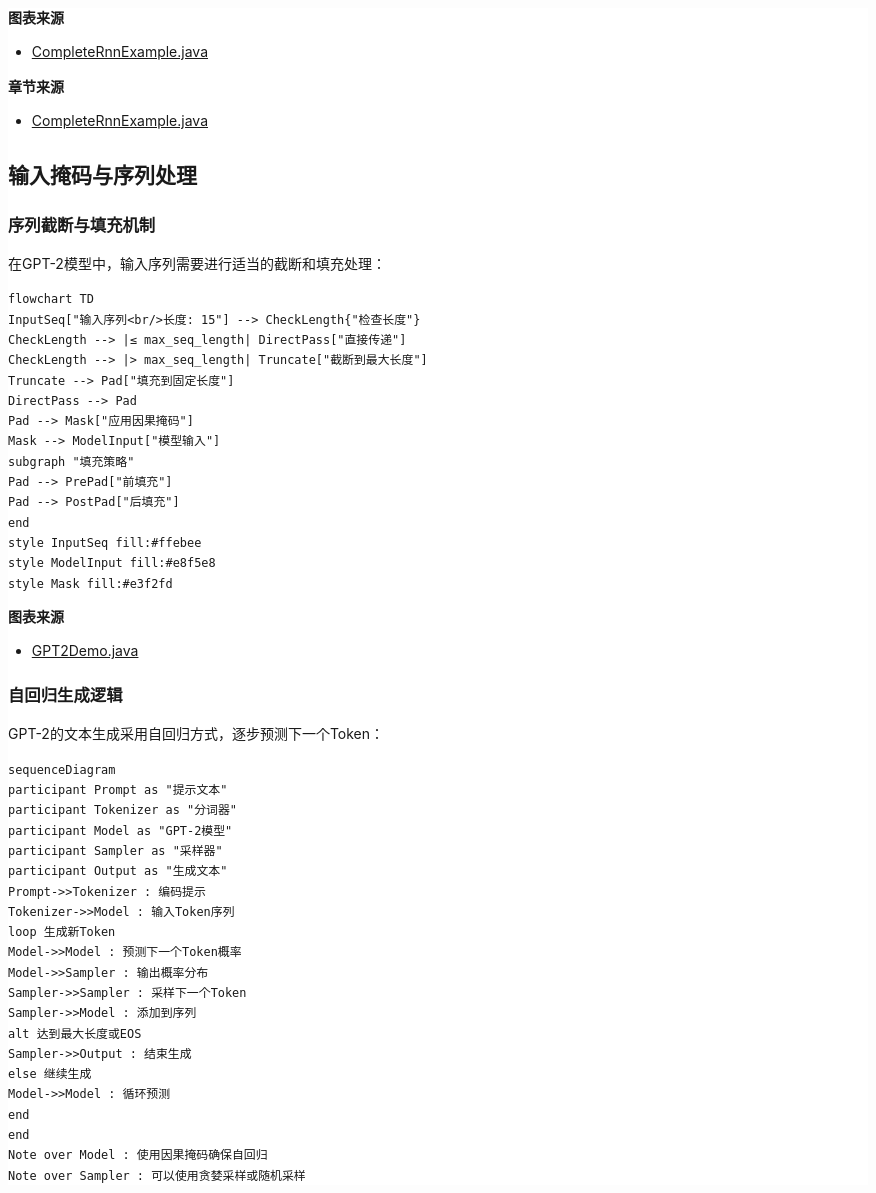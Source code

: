 **图表来源**
- [CompleteRnnExample.java](file://tinyai-deeplearning-case/src/main/java/io/leavesfly/tinyai/example/rnn/CompleteRnnExample.java#L140-L180)

**章节来源**
- [CompleteRnnExample.java](file://tinyai-deeplearning-case/src/main/java/io/leavesfly/tinyai/example/rnn/CompleteRnnExample.java#L1-L100)

## 输入掩码与序列处理

### 序列截断与填充机制

在GPT-2模型中，输入序列需要进行适当的截断和填充处理：

```mermaid
flowchart TD
InputSeq["输入序列<br/>长度: 15"] --> CheckLength{"检查长度"}
CheckLength --> |≤ max_seq_length| DirectPass["直接传递"]
CheckLength --> |> max_seq_length| Truncate["截断到最大长度"]
Truncate --> Pad["填充到固定长度"]
DirectPass --> Pad
Pad --> Mask["应用因果掩码"]
Mask --> ModelInput["模型输入"]
subgraph "填充策略"
Pad --> PrePad["前填充"]
Pad --> PostPad["后填充"]
end
style InputSeq fill:#ffebee
style ModelInput fill:#e8f5e8
style Mask fill:#e3f2fd
```

**图表来源**
- [GPT2Demo.java](file://tinyai-model-gpt/src/main/java/io/leavesfly/tinyai/gpt2/GPT2Demo.java#L200-L250)

### 自回归生成逻辑

GPT-2的文本生成采用自回归方式，逐步预测下一个Token：

```mermaid
sequenceDiagram
participant Prompt as "提示文本"
participant Tokenizer as "分词器"
participant Model as "GPT-2模型"
participant Sampler as "采样器"
participant Output as "生成文本"
Prompt->>Tokenizer : 编码提示
Tokenizer->>Model : 输入Token序列
loop 生成新Token
Model->>Model : 预测下一个Token概率
Model->>Sampler : 输出概率分布
Sampler->>Sampler : 采样下一个Token
Sampler->>Model : 添加到序列
alt 达到最大长度或EOS
Sampler->>Output : 结束生成
else 继续生成
Model->>Model : 循环预测
end
end
Note over Model : 使用因果掩码确保自回归
Note over Sampler : 可以使用贪婪采样或随机采样
```
